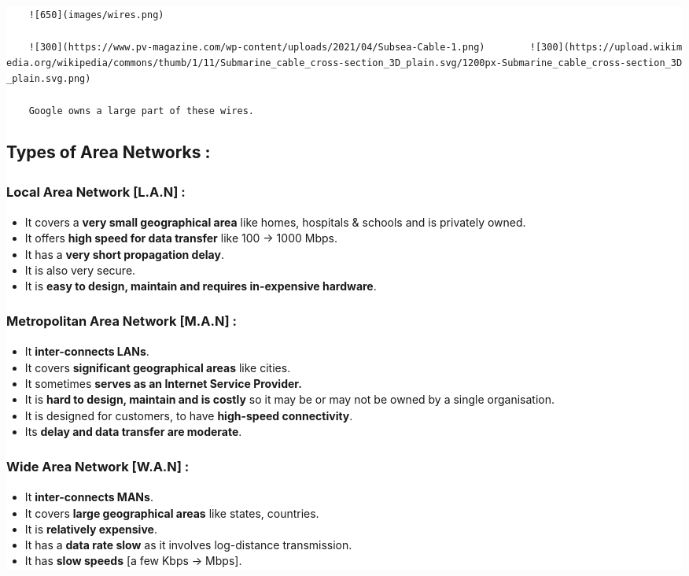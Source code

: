         ![650](images/wires.png)
        
        ![300](https://www.pv-magazine.com/wp-content/uploads/2021/04/Subsea-Cable-1.png)        ![300](https://upload.wikimedia.org/wikipedia/commons/thumb/1/11/Submarine_cable_cross-section_3D_plain.svg/1200px-Submarine_cable_cross-section_3D_plain.svg.png)
        
        Google owns a large part of these wires.
        

## Types of Area Networks :

### **Local Area Network [L.A.N] :**

- It covers a **very small geographical area** like homes, hospitals & schools and is privately owned.
- It offers **high speed for data transfer** like 100 → 1000 Mbps.
- It has a **very short propagation delay**.
- It is also very secure.
- It is **easy to design, maintain and requires in-expensive hardware**.

### **Metropolitan Area Network [M.A.N] :**

- It **inter-connects LANs**.
- It covers **significant geographical areas** like cities.
- It sometimes **serves as an Internet Service Provider.**
- It is **hard to design, maintain and is costly** so it may be or may not be owned by a single organisation.
- It is designed for customers, to have **high-speed connectivity**.
- Its **delay and data transfer are moderate**.

### **Wide Area Network [W.A.N] :**

- It **inter-connects MANs**.
- It covers **large geographical areas** like states, countries.
- It is **relatively expensive**.
- It has a **data rate slow** as it involves log-distance transmission.
- It has **slow speeds** [a few Kbps → Mbps].
